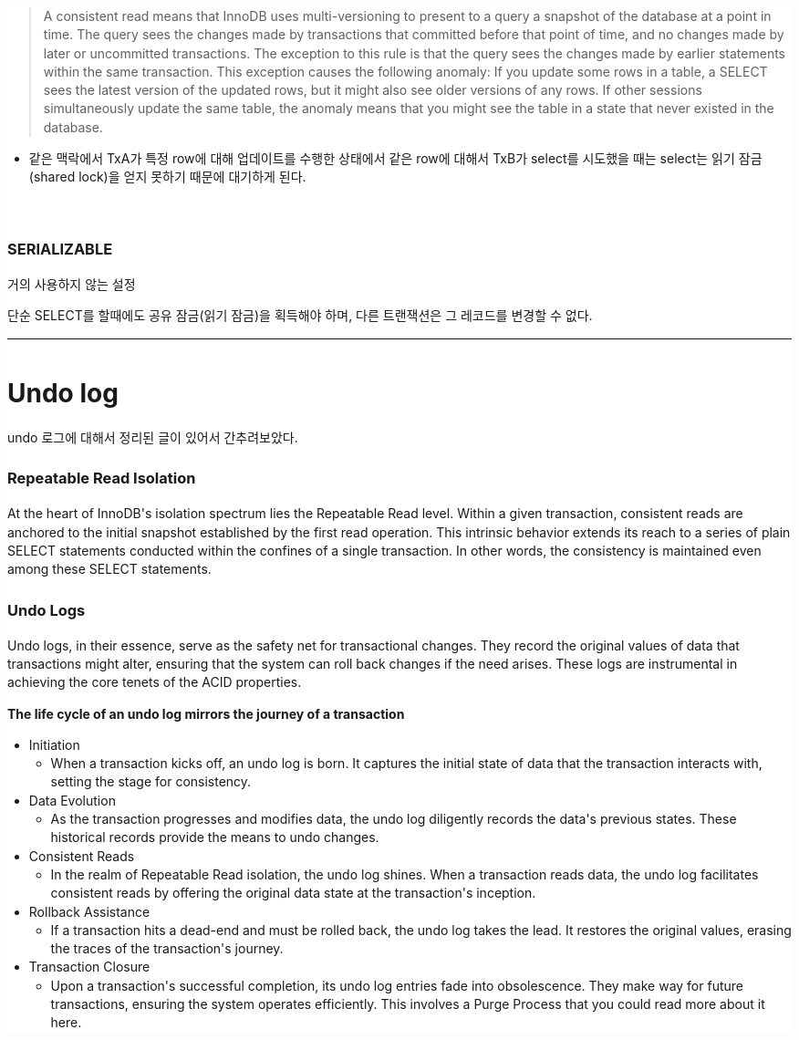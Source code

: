 > A consistent read means that InnoDB uses multi-versioning to present to a query a snapshot of the database at a point in time. The query sees the changes made by transactions that committed before that point of time, and no changes made by later or uncommitted transactions. The exception to this rule is that the query sees the changes made by earlier statements within the same transaction. This exception causes the following anomaly: If you update some rows in a table, a SELECT sees the latest version of the updated rows, but it might also see older versions of any rows. If other sessions simultaneously update the same table, the anomaly means that you might see the table in a state that never existed in the database.

* 같은 맥락에서 TxA가 특정 row에 대해 업데이트를 수행한 상태에서 같은 row에 대해서 TxB가 select를 시도했을 때는 select는 읽기 잠금(shared lock)을 얻지 못하기 때문에 대기하게 된다.

​

### SERIALIZABLE

거의 사용하지 않는 설정

단순 SELECT를 할때에도 공유 잠금(읽기 잠금)을 획득해야 하며, 다른 트랜잭션은 그 레코드를 변경할 수 없다.



---
# Undo log
undo 로그에 대해서 정리된 글이 있어서 간추려보았다.

### Repeatable Read Isolation
At the heart of InnoDB's isolation spectrum lies the Repeatable Read level. Within a given transaction, consistent reads are anchored to the initial snapshot established by the first read operation. This intrinsic behavior extends its reach to a series of plain SELECT statements conducted within the confines of a single transaction. In other words, the consistency is maintained even among these SELECT statements.

### Undo Logs
Undo logs, in their essence, serve as the safety net for transactional changes. They record the original values of data that transactions might alter, ensuring that the system can roll back changes if the need arises. These logs are instrumental in achieving the core tenets of the ACID properties.

**The life cycle of an undo log mirrors the journey of a transaction**

* Initiation
  + When a transaction kicks off, an undo log is born. It captures the initial state of data that the transaction interacts with, setting the stage for consistency.
* Data Evolution
  + As the transaction progresses and modifies data, the undo log diligently records the data's previous states. These historical records provide the means to undo changes.
* Consistent Reads
  + In the realm of Repeatable Read isolation, the undo log shines. When a transaction reads data, the undo log facilitates consistent reads by offering the original data state at the transaction's inception.
* Rollback Assistance
  + If a transaction hits a dead-end and must be rolled back, the undo log takes the lead. It restores the original values, erasing the traces of the transaction's journey.
* Transaction Closure
  + Upon a transaction's successful completion, its undo log entries fade into obsolescence. They make way for future transactions, ensuring the system operates efficiently. This involves a Purge Process that you could read more about it here.
